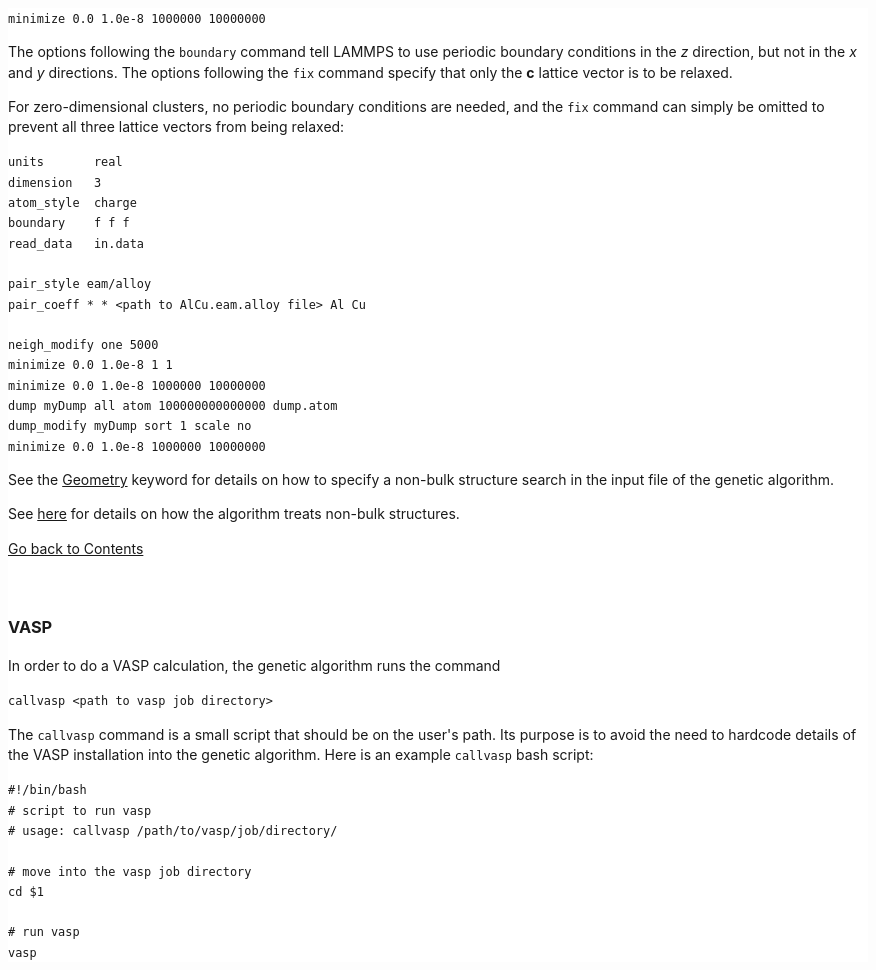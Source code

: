 ~~~~
minimize 0.0 1.0e-8 1000000 10000000 
~~~~

The options following the `boundary` command tell LAMMPS to use periodic boundary conditions in the *z* direction, but not in the *x* and *y* directions. The options following the `fix` command specify that only the **c** lattice vector is to be relaxed.

For zero-dimensional clusters, no periodic boundary conditions are needed, and the `fix` command can simply be omitted to prevent all three lattice vectors from being relaxed:

~~~~
units		real
dimension	3
atom_style	charge
boundary	f f f
read_data	in.data

pair_style eam/alloy 
pair_coeff * * <path to AlCu.eam.alloy file> Al Cu

neigh_modify one 5000
minimize 0.0 1.0e-8 1 1
minimize 0.0 1.0e-8 1000000 10000000 
dump myDump all atom 100000000000000 dump.atom
dump_modify myDump sort 1 scale no 
minimize 0.0 1.0e-8 1000000 10000000 
~~~~

See the [Geometry](#geometry) keyword for details on how to specify a non-bulk structure search in the input file of the genetic algorithm.

See [here](#nonbulk) for details on how the algorithm treats non-bulk structures. 



[Go back to Contents](#contents)


<br>


### <a id="vasp"></a>VASP

In order to do a VASP calculation, the genetic algorithm runs the command

~~~~
callvasp <path to vasp job directory>
~~~~ 

The `callvasp` command is a small script that should be on the user's path. Its purpose is to avoid the need to hardcode details of the VASP installation into the genetic algorithm. Here is an example `callvasp` bash script:

~~~~
#!/bin/bash
# script to run vasp
# usage: callvasp /path/to/vasp/job/directory/

# move into the vasp job directory
cd $1

# run vasp
vasp 
~~~~ 
